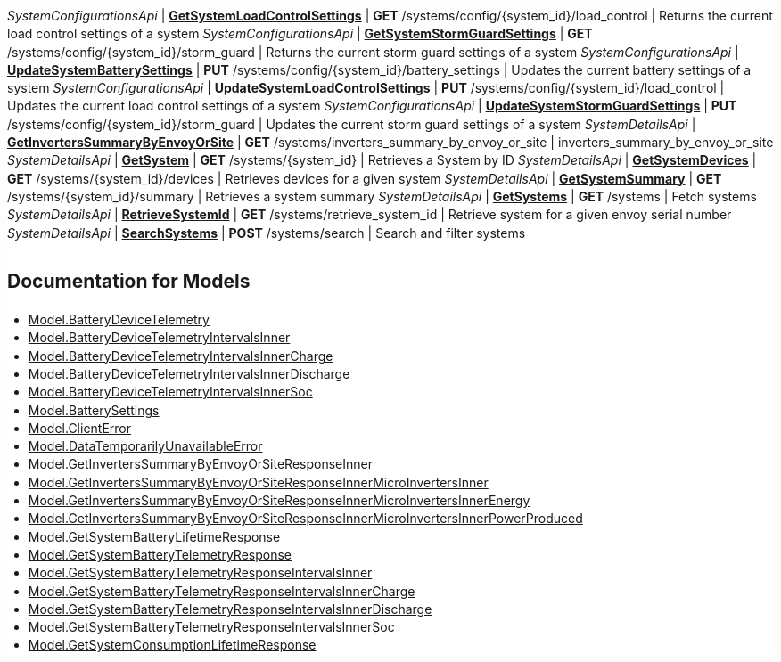 *SystemConfigurationsApi* | [**GetSystemLoadControlSettings**](docs\SystemConfigurationsApi.md#getsystemloadcontrolsettings) | **GET** /systems/config/{system_id}/load_control | Returns the current load control settings of a system
*SystemConfigurationsApi* | [**GetSystemStormGuardSettings**](docs\SystemConfigurationsApi.md#getsystemstormguardsettings) | **GET** /systems/config/{system_id}/storm_guard | Returns the current storm guard settings of a system
*SystemConfigurationsApi* | [**UpdateSystemBatterySettings**](docs\SystemConfigurationsApi.md#updatesystembatterysettings) | **PUT** /systems/config/{system_id}/battery_settings | Updates the current battery settings of a system
*SystemConfigurationsApi* | [**UpdateSystemLoadControlSettings**](docs\SystemConfigurationsApi.md#updatesystemloadcontrolsettings) | **PUT** /systems/config/{system_id}/load_control | Updates the current load control settings of a system
*SystemConfigurationsApi* | [**UpdateSystemStormGuardSettings**](docs\SystemConfigurationsApi.md#updatesystemstormguardsettings) | **PUT** /systems/config/{system_id}/storm_guard | Updates the current storm guard settings of a system
*SystemDetailsApi* | [**GetInvertersSummaryByEnvoyOrSite**](docs\SystemDetailsApi.md#getinverterssummarybyenvoyorsite) | **GET** /systems/inverters_summary_by_envoy_or_site | inverters_summary_by_envoy_or_site
*SystemDetailsApi* | [**GetSystem**](docs\SystemDetailsApi.md#getsystem) | **GET** /systems/{system_id} | Retrieves a System by ID
*SystemDetailsApi* | [**GetSystemDevices**](docs\SystemDetailsApi.md#getsystemdevices) | **GET** /systems/{system_id}/devices | Retrieves devices for a given system
*SystemDetailsApi* | [**GetSystemSummary**](docs\SystemDetailsApi.md#getsystemsummary) | **GET** /systems/{system_id}/summary | Retrieves a system summary
*SystemDetailsApi* | [**GetSystems**](docs\SystemDetailsApi.md#getsystems) | **GET** /systems | Fetch systems
*SystemDetailsApi* | [**RetrieveSystemId**](docs\SystemDetailsApi.md#retrievesystemid) | **GET** /systems/retrieve_system_id | Retrieve system for a given envoy serial number
*SystemDetailsApi* | [**SearchSystems**](docs\SystemDetailsApi.md#searchsystems) | **POST** /systems/search | Search and filter systems


<a id="documentation-for-models"></a>
## Documentation for Models

 - [Model.BatteryDeviceTelemetry](docs\BatteryDeviceTelemetry.md)
 - [Model.BatteryDeviceTelemetryIntervalsInner](docs\BatteryDeviceTelemetryIntervalsInner.md)
 - [Model.BatteryDeviceTelemetryIntervalsInnerCharge](docs\BatteryDeviceTelemetryIntervalsInnerCharge.md)
 - [Model.BatteryDeviceTelemetryIntervalsInnerDischarge](docs\BatteryDeviceTelemetryIntervalsInnerDischarge.md)
 - [Model.BatteryDeviceTelemetryIntervalsInnerSoc](docs\BatteryDeviceTelemetryIntervalsInnerSoc.md)
 - [Model.BatterySettings](docs\BatterySettings.md)
 - [Model.ClientError](docs\ClientError.md)
 - [Model.DataTemporarilyUnavailableError](docs\DataTemporarilyUnavailableError.md)
 - [Model.GetInvertersSummaryByEnvoyOrSiteResponseInner](docs\GetInvertersSummaryByEnvoyOrSiteResponseInner.md)
 - [Model.GetInvertersSummaryByEnvoyOrSiteResponseInnerMicroInvertersInner](docs\GetInvertersSummaryByEnvoyOrSiteResponseInnerMicroInvertersInner.md)
 - [Model.GetInvertersSummaryByEnvoyOrSiteResponseInnerMicroInvertersInnerEnergy](docs\GetInvertersSummaryByEnvoyOrSiteResponseInnerMicroInvertersInnerEnergy.md)
 - [Model.GetInvertersSummaryByEnvoyOrSiteResponseInnerMicroInvertersInnerPowerProduced](docs\GetInvertersSummaryByEnvoyOrSiteResponseInnerMicroInvertersInnerPowerProduced.md)
 - [Model.GetSystemBatteryLifetimeResponse](docs\GetSystemBatteryLifetimeResponse.md)
 - [Model.GetSystemBatteryTelemetryResponse](docs\GetSystemBatteryTelemetryResponse.md)
 - [Model.GetSystemBatteryTelemetryResponseIntervalsInner](docs\GetSystemBatteryTelemetryResponseIntervalsInner.md)
 - [Model.GetSystemBatteryTelemetryResponseIntervalsInnerCharge](docs\GetSystemBatteryTelemetryResponseIntervalsInnerCharge.md)
 - [Model.GetSystemBatteryTelemetryResponseIntervalsInnerDischarge](docs\GetSystemBatteryTelemetryResponseIntervalsInnerDischarge.md)
 - [Model.GetSystemBatteryTelemetryResponseIntervalsInnerSoc](docs\GetSystemBatteryTelemetryResponseIntervalsInnerSoc.md)
 - [Model.GetSystemConsumptionLifetimeResponse](docs\GetSystemConsumptionLifetimeResponse.md)